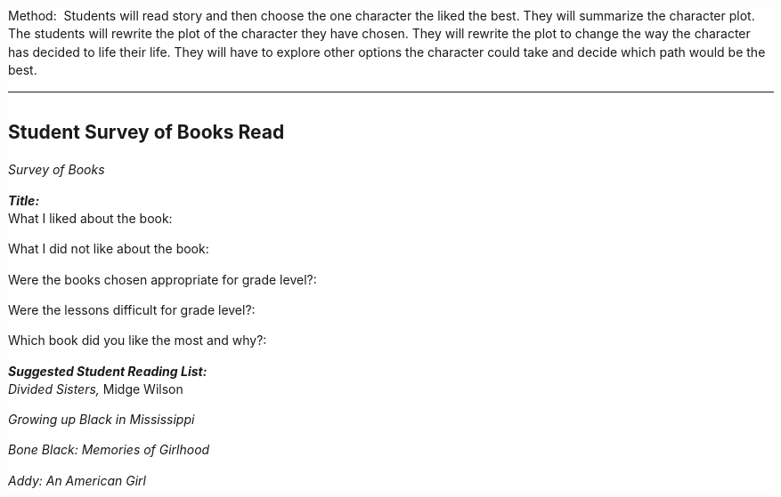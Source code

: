 Method:  Students will read story and then choose the one character the liked the best. They will summarize the character plot. The students will rewrite the plot of the character they have chosen. They will rewrite the plot to change the way the character has decided to life their life. They will have to explore other options the character could take and decide which path would be the best.
</i>
</b>
<br/>
</p>
<hr/>
<h2>
Student Survey of Books Read
</h2>
<p>
<i>
Survey of Books
</i>
</p>
<p>
<b>
<i>
Title:
</i>
</b>
<br/>
What I liked about the book:
</p>
<p>
What I did not like about the book:
</p>
<p>
Were the books chosen appropriate for grade level?:
</p>
<p>
Were the lessons difficult for grade level?:
</p>
<p>
Which book did you like the most and why?:
</p>
<p>
<b>
<i>
Suggested Student Reading List:
</i>
</b>
<br/>
<i>
Divided Sisters,
</i>
Midge Wilson
</p>
<p>
<i>
Growing up Black in Mississippi
</i>
</p>
<p>
<i>
Bone Black: Memories of Girlhood
</i>
</p>
<p>
<i>
Addy: An American Girl
</i>